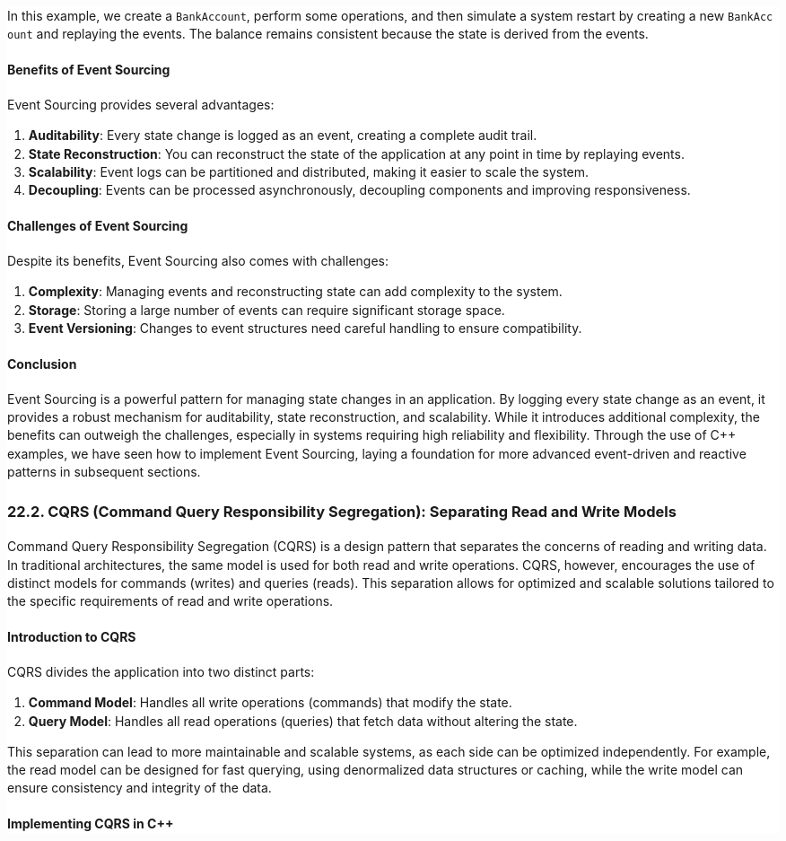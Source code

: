 In this example, we create a `BankAccount`, perform some operations, and then simulate a system restart by creating a new `BankAccount` and replaying the events. The balance remains consistent because the state is derived from the events.

#### Benefits of Event Sourcing

Event Sourcing provides several advantages:

1. **Auditability**: Every state change is logged as an event, creating a complete audit trail.
2. **State Reconstruction**: You can reconstruct the state of the application at any point in time by replaying events.
3. **Scalability**: Event logs can be partitioned and distributed, making it easier to scale the system.
4. **Decoupling**: Events can be processed asynchronously, decoupling components and improving responsiveness.

#### Challenges of Event Sourcing

Despite its benefits, Event Sourcing also comes with challenges:

1. **Complexity**: Managing events and reconstructing state can add complexity to the system.
2. **Storage**: Storing a large number of events can require significant storage space.
3. **Event Versioning**: Changes to event structures need careful handling to ensure compatibility.

#### Conclusion

Event Sourcing is a powerful pattern for managing state changes in an application. By logging every state change as an event, it provides a robust mechanism for auditability, state reconstruction, and scalability. While it introduces additional complexity, the benefits can outweigh the challenges, especially in systems requiring high reliability and flexibility. Through the use of C++ examples, we have seen how to implement Event Sourcing, laying a foundation for more advanced event-driven and reactive patterns in subsequent sections.

### 22.2. CQRS (Command Query Responsibility Segregation): Separating Read and Write Models

Command Query Responsibility Segregation (CQRS) is a design pattern that separates the concerns of reading and writing data. In traditional architectures, the same model is used for both read and write operations. CQRS, however, encourages the use of distinct models for commands (writes) and queries (reads). This separation allows for optimized and scalable solutions tailored to the specific requirements of read and write operations.

#### Introduction to CQRS

CQRS divides the application into two distinct parts:
1. **Command Model**: Handles all write operations (commands) that modify the state.
2. **Query Model**: Handles all read operations (queries) that fetch data without altering the state.

This separation can lead to more maintainable and scalable systems, as each side can be optimized independently. For example, the read model can be designed for fast querying, using denormalized data structures or caching, while the write model can ensure consistency and integrity of the data.

#### Implementing CQRS in C++
